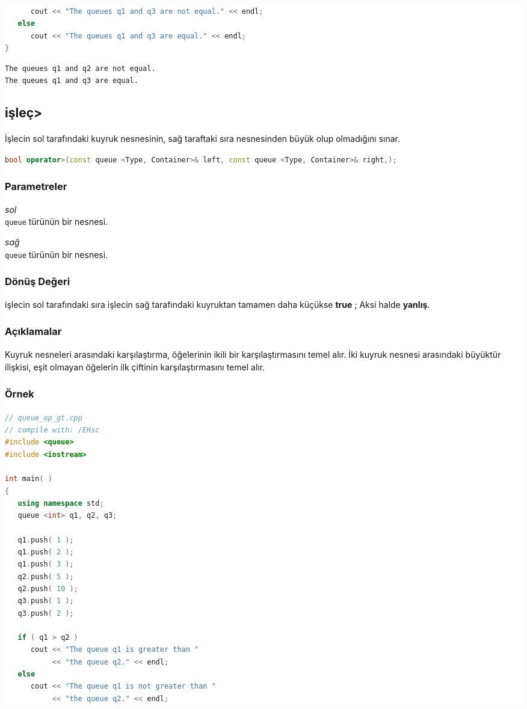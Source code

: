 ```cpp
      cout << "The queues q1 and q3 are not equal." << endl;
   else
      cout << "The queues q1 and q3 are equal." << endl;
}
```

```Output
The queues q1 and q2 are not equal.
The queues q1 and q3 are equal.
```

## <a name="op_gt"></a>işleç&gt;

İşlecin sol tarafındaki kuyruk nesnesinin, sağ taraftaki sıra nesnesinden büyük olup olmadığını sınar.

```cpp
bool operator>(const queue <Type, Container>& left, const queue <Type, Container>& right,);
```

### <a name="parameters"></a>Parametreler

*sol*\
`queue` türünün bir nesnesi.

*sağ*\
`queue` türünün bir nesnesi.

### <a name="return-value"></a>Dönüş Değeri

işlecin sol tarafındaki sıra işlecin sağ tarafındaki kuyruktan tamamen daha küçükse **true** ; Aksi halde **yanlış**.

### <a name="remarks"></a>Açıklamalar

Kuyruk nesneleri arasındaki karşılaştırma, öğelerinin ikili bir karşılaştırmasını temel alır. İki kuyruk nesnesi arasındaki büyüktür ilişkisi, eşit olmayan öğelerin ilk çiftinin karşılaştırmasını temel alır.

### <a name="example"></a>Örnek

```cpp
// queue_op_gt.cpp
// compile with: /EHsc
#include <queue>
#include <iostream>

int main( )
{
   using namespace std;
   queue <int> q1, q2, q3;

   q1.push( 1 );
   q1.push( 2 );
   q1.push( 3 );
   q2.push( 5 );
   q2.push( 10 );
   q3.push( 1 );
   q3.push( 2 );

   if ( q1 > q2 )
      cout << "The queue q1 is greater than "
           << "the queue q2." << endl;
   else
      cout << "The queue q1 is not greater than "
           << "the queue q2." << endl;
```